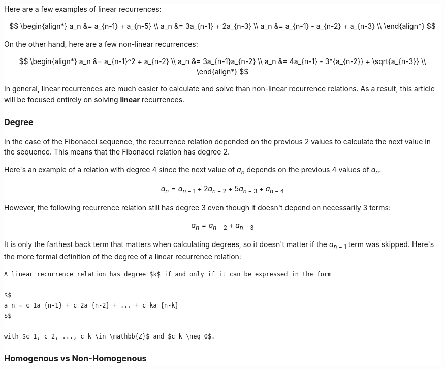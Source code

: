 Here are a few examples of linear recurrences:

$$
\begin{align*}
a_n &= a_{n-1} + a_{n-5} \\
a_n &= 3a_{n-1} + 2a_{n-3} \\
a_n &= a_{n-1} - a_{n-2} + a_{n-3} \\
\end{align*}
$$

On the other hand, here are a few non-linear recurrences:

$$
\begin{align*}
a_n &= a_{n-1}^2 + a_{n-2} \\
a_n &= 3a_{n-1}a_{n-2} \\
a_n &= 4a_{n-1} - 3^{a_{n-2}} + \sqrt{a_{n-3}} \\
\end{align*}
$$

In general, linear recurrences are much easier to calculate and solve than non-linear recurrence relations. As a result, this article will be focused entirely on solving **linear** recurrences.

### Degree

In the case of the Fibonacci sequence, the recurrence relation depended on the previous $2$ values to calculate the next value in the sequence. This means that the Fibonacci relation has degree $2$.

Here's an example of a relation with degree $4$ since the next value of $a_n$ depends on the previous $4$ values of $a_n$.

$$
a_n = a_{n-1} + 2a_{n-2} + 5a_{n-3} + a_{n-4}
$$

However, the following recurrence relation still has degree $3$ even though it doesn't depend on necessarily $3$ terms:

$$
a_n = a_{n-2} + a_{n - 3}
$$

It is only the farthest back term that matters when calculating degrees, so it doesn't matter if the $a_{n-1}$ term was skipped. Here's the more formal definition of the degree of a linear recurrence relation:

```definition
A linear recurrence relation has degree $k$ if and only if it can be expressed in the form

$$
a_n = c_1a_{n-1} + c_2a_{n-2} + ... + c_ka_{n-k}
$$

with $c_1, c_2, ..., c_k \in \mathbb{Z}$ and $c_k \neq 0$.
```

### Homogenous vs Non-Homogenous
